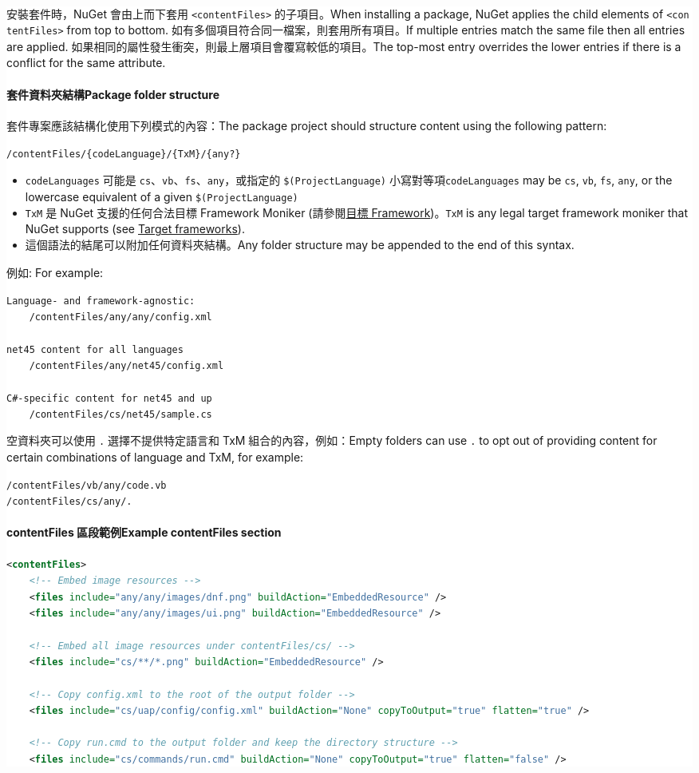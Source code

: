 <span data-ttu-id="96e4f-407">安裝套件時，NuGet 會由上而下套用 `<contentFiles>` 的子項目。</span><span class="sxs-lookup"><span data-stu-id="96e4f-407">When installing a package, NuGet applies the child elements of `<contentFiles>` from top to bottom.</span></span> <span data-ttu-id="96e4f-408">如有多個項目符合同一檔案，則套用所有項目。</span><span class="sxs-lookup"><span data-stu-id="96e4f-408">If multiple entries match the same file then all entries are applied.</span></span> <span data-ttu-id="96e4f-409">如果相同的屬性發生衝突，則最上層項目會覆寫較低的項目。</span><span class="sxs-lookup"><span data-stu-id="96e4f-409">The top-most entry overrides the lower entries if there is a conflict for the same attribute.</span></span>

#### <a name="package-folder-structure"></a><span data-ttu-id="96e4f-410">套件資料夾結構</span><span class="sxs-lookup"><span data-stu-id="96e4f-410">Package folder structure</span></span>

<span data-ttu-id="96e4f-411">套件專案應該結構化使用下列模式的內容：</span><span class="sxs-lookup"><span data-stu-id="96e4f-411">The package project should structure content using the following pattern:</span></span>

    /contentFiles/{codeLanguage}/{TxM}/{any?}

- <span data-ttu-id="96e4f-412">`codeLanguages` 可能是 `cs`、`vb`、`fs`、`any`，或指定的 `$(ProjectLanguage)` 小寫對等項</span><span class="sxs-lookup"><span data-stu-id="96e4f-412">`codeLanguages` may be `cs`, `vb`, `fs`, `any`, or the lowercase equivalent of a given `$(ProjectLanguage)`</span></span>
- <span data-ttu-id="96e4f-413">`TxM` 是 NuGet 支援的任何合法目標 Framework Moniker (請參閱[目標 Framework](../reference/target-frameworks.md))。</span><span class="sxs-lookup"><span data-stu-id="96e4f-413">`TxM` is any legal target framework moniker that NuGet supports (see [Target frameworks](../reference/target-frameworks.md)).</span></span>
- <span data-ttu-id="96e4f-414">這個語法的結尾可以附加任何資料夾結構。</span><span class="sxs-lookup"><span data-stu-id="96e4f-414">Any folder structure may be appended to the end of this syntax.</span></span>

<span data-ttu-id="96e4f-415">例如: </span><span class="sxs-lookup"><span data-stu-id="96e4f-415">For example:</span></span>

    Language- and framework-agnostic:
        /contentFiles/any/any/config.xml

    net45 content for all languages
        /contentFiles/any/net45/config.xml

    C#-specific content for net45 and up
        /contentFiles/cs/net45/sample.cs

<span data-ttu-id="96e4f-416">空資料夾可以使用 `.` 選擇不提供特定語言和 TxM 組合的內容，例如：</span><span class="sxs-lookup"><span data-stu-id="96e4f-416">Empty folders can use `.` to opt out of providing content for certain combinations of language and TxM, for example:</span></span>

    /contentFiles/vb/any/code.vb
    /contentFiles/cs/any/.

#### <a name="example-contentfiles-section"></a><span data-ttu-id="96e4f-417">contentFiles 區段範例</span><span class="sxs-lookup"><span data-stu-id="96e4f-417">Example contentFiles section</span></span>

```xml
<contentFiles>
    <!-- Embed image resources -->
    <files include="any/any/images/dnf.png" buildAction="EmbeddedResource" />
    <files include="any/any/images/ui.png" buildAction="EmbeddedResource" />

    <!-- Embed all image resources under contentFiles/cs/ -->
    <files include="cs/**/*.png" buildAction="EmbeddedResource" />

    <!-- Copy config.xml to the root of the output folder -->
    <files include="cs/uap/config/config.xml" buildAction="None" copyToOutput="true" flatten="true" />

    <!-- Copy run.cmd to the output folder and keep the directory structure -->
    <files include="cs/commands/run.cmd" buildAction="None" copyToOutput="true" flatten="false" />

```